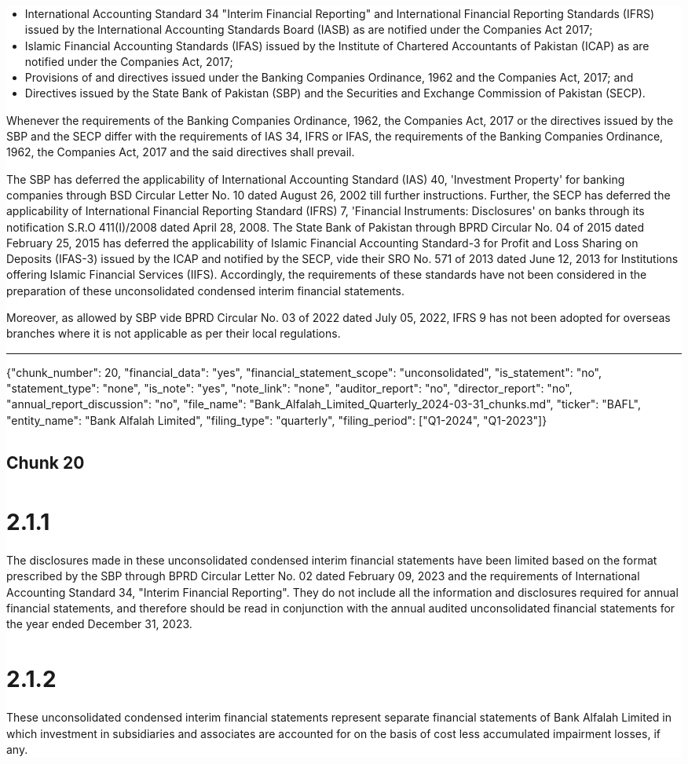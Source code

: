 - International Accounting Standard 34 "Interim Financial Reporting" and International Financial Reporting Standards (IFRS) issued by the International Accounting Standards Board (IASB) as are notified under the Companies Act 2017;
- Islamic Financial Accounting Standards (IFAS) issued by the Institute of Chartered Accountants of Pakistan (ICAP) as are notified under the Companies Act, 2017;
- Provisions of and directives issued under the Banking Companies Ordinance, 1962 and the Companies Act, 2017; and
- Directives issued by the State Bank of Pakistan (SBP) and the Securities and Exchange Commission of Pakistan (SECP).

Whenever the requirements of the Banking Companies Ordinance, 1962, the Companies Act, 2017 or the directives issued by the SBP and the SECP differ with the requirements of IAS 34, IFRS or IFAS, the requirements of the Banking Companies Ordinance, 1962, the Companies Act, 2017 and the said directives shall prevail.

The SBP has deferred the applicability of International Accounting Standard (IAS) 40, 'Investment Property' for banking companies through BSD Circular Letter No. 10 dated August 26, 2002 till further instructions. Further, the SECP has deferred the applicability of International Financial Reporting Standard (IFRS) 7, 'Financial Instruments: Disclosures' on banks through its notification S.R.O 411(I)/2008 dated April 28, 2008. The State Bank of Pakistan through BPRD Circular No. 04 of 2015 dated February 25, 2015 has deferred the applicability of Islamic Financial Accounting Standard-3 for Profit and Loss Sharing on Deposits (IFAS-3) issued by the ICAP and notified by the SECP, vide their SRO No. 571 of 2013 dated June 12, 2013 for Institutions offering Islamic Financial Services (IIFS). Accordingly, the requirements of these standards have not been considered in the preparation of these unconsolidated condensed interim financial statements.

Moreover, as allowed by SBP vide BPRD Circular No. 03 of 2022 dated July 05, 2022, IFRS 9 has not been adopted for overseas branches where it is not applicable as per their local regulations.

---

{"chunk_number": 20, "financial_data": "yes", "financial_statement_scope": "unconsolidated", "is_statement": "no", "statement_type": "none", "is_note": "yes", "note_link": "none", "auditor_report": "no", "director_report": "no", "annual_report_discussion": "no", "file_name": "Bank_Alfalah_Limited_Quarterly_2024-03-31_chunks.md", "ticker": "BAFL", "entity_name": "Bank Alfalah Limited", "filing_type": "quarterly", "filing_period": ["Q1-2024", "Q1-2023"]}
## Chunk 20


# 2.1.1

The disclosures made in these unconsolidated condensed interim financial statements have been limited based on the format prescribed by the SBP through BPRD Circular Letter No. 02 dated February 09, 2023 and the requirements of International Accounting Standard 34, "Interim Financial Reporting". They do not include all the information and disclosures required for annual financial statements, and therefore should be read in conjunction with the annual audited unconsolidated financial statements for the year ended December 31, 2023.

# 2.1.2

These unconsolidated condensed interim financial statements represent separate financial statements of Bank Alfalah Limited in which investment in subsidiaries and associates are accounted for on the basis of cost less accumulated impairment losses, if any.
